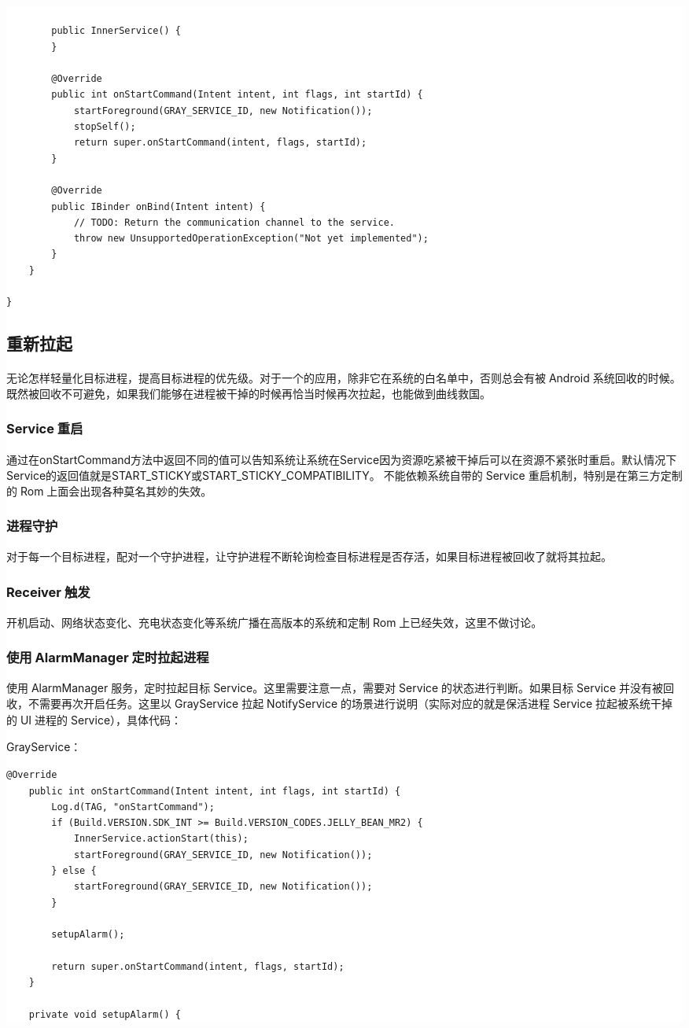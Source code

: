 ```

        public InnerService() {
        }

        @Override
        public int onStartCommand(Intent intent, int flags, int startId) {
            startForeground(GRAY_SERVICE_ID, new Notification());
            stopSelf();
            return super.onStartCommand(intent, flags, startId);
        }

        @Override
        public IBinder onBind(Intent intent) {
            // TODO: Return the communication channel to the service.
            throw new UnsupportedOperationException("Not yet implemented");
        }
    }

}
```

## 重新拉起

无论怎样轻量化目标进程，提高目标进程的优先级。对于一个的应用，除非它在系统的白名单中，否则总会有被 Android 系统回收的时候。既然被回收不可避免，如果我们能够在进程被干掉的时候再恰当时候再次拉起，也能做到曲线救国。

### Service 重启

通过在onStartCommand方法中返回不同的值可以告知系统让系统在Service因为资源吃紧被干掉后可以在资源不紧张时重启。默认情况下Service的返回值就是START_STICKY或START_STICKY_COMPATIBILITY。
不能依赖系统自带的 Service 重启机制，特别是在第三方定制的 Rom 上面会出现各种莫名其妙的失效。

### 进程守护

对于每一个目标进程，配对一个守护进程，让守护进程不断轮询检查目标进程是否存活，如果目标进程被回收了就将其拉起。

### Receiver 触发

开机启动、网络状态变化、充电状态变化等系统广播在高版本的系统和定制 Rom 上已经失效，这里不做讨论。

### 使用 AlarmManager 定时拉起进程

使用 AlarmManager 服务，定时拉起目标 Service。这里需要注意一点，需要对 Service 的状态进行判断。如果目标 Service
并没有被回收，不需要再次开启任务。这里以 GrayService 拉起 NotifyService 的场景进行说明（实际对应的就是保活进程 Service 拉起被系统干掉的 UI 进程的
Service），具体代码：

GrayService：
```
@Override
    public int onStartCommand(Intent intent, int flags, int startId) {
        Log.d(TAG, "onStartCommand");
        if (Build.VERSION.SDK_INT >= Build.VERSION_CODES.JELLY_BEAN_MR2) {
            InnerService.actionStart(this);
            startForeground(GRAY_SERVICE_ID, new Notification());
        } else {
            startForeground(GRAY_SERVICE_ID, new Notification());
        }

        setupAlarm();

        return super.onStartCommand(intent, flags, startId);
    }

    private void setupAlarm() {
```